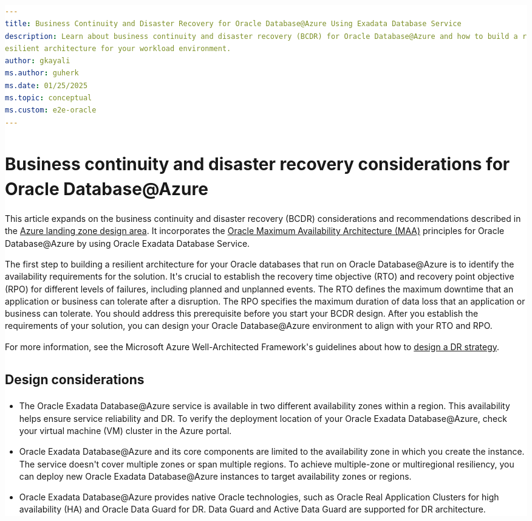 ```yaml
---
title: Business Continuity and Disaster Recovery for Oracle Database@Azure Using Exadata Database Service
description: Learn about business continuity and disaster recovery (BCDR) for Oracle Database@Azure and how to build a resilient architecture for your workload environment.
author: gkayali
ms.author: guherk
ms.date: 01/25/2025
ms.topic: conceptual
ms.custom: e2e-oracle
--- 
```


# Business continuity and disaster recovery considerations for Oracle Database@Azure

This article expands on the business continuity and disaster recovery (BCDR) considerations and recommendations described in the [Azure landing zone design area](../../ready/landing-zone/design-area/management-business-continuity-disaster-recovery.md). It incorporates the [Oracle Maximum Availability Architecture (MAA)](https://docs.oracle.com/en/database/oracle/oracle-database/21/haovw/db-azure1.html#GUID-E8360630-A2B8-4A46-9CBF-56EF0BF8A00F) principles for Oracle Database@Azure by using Oracle Exadata Database Service.

The first step to building a resilient architecture for your Oracle databases that run on Oracle Database@Azure is to identify the availability requirements for the solution. It's crucial to establish the recovery time objective (RTO) and recovery point objective (RPO) for different levels of failures, including planned and unplanned events. The RTO defines the maximum downtime that an application or business can tolerate after a disruption. The RPO specifies the maximum duration of data loss that an application or business can tolerate. You should address this prerequisite before you start your BCDR design. After you establish the requirements of your solution, you can design your Oracle Database@Azure environment to align with your RTO and RPO.

For more information, see the Microsoft Azure Well-Architected Framework's guidelines about how to [design a DR strategy](/azure/well-architected/reliability/disaster-recovery).

## Design considerations

- The Oracle Exadata Database@Azure service is available in two different availability zones within a region. This availability helps ensure service reliability and DR. To verify the deployment location of your Oracle Exadata Database@Azure, check your virtual machine (VM) cluster in the Azure portal.

- Oracle Exadata Database@Azure and its core components are limited to the availability zone in which you create the instance. The service doesn't cover multiple zones or span multiple regions. To achieve multiple-zone or multiregional resiliency, you can deploy new Oracle Exadata Database@Azure instances to target availability zones or regions.

- Oracle Exadata Database@Azure provides native Oracle technologies, such as Oracle Real Application Clusters for high availability (HA) and Oracle Data Guard for DR. Data Guard and Active Data Guard are supported for DR architecture.
